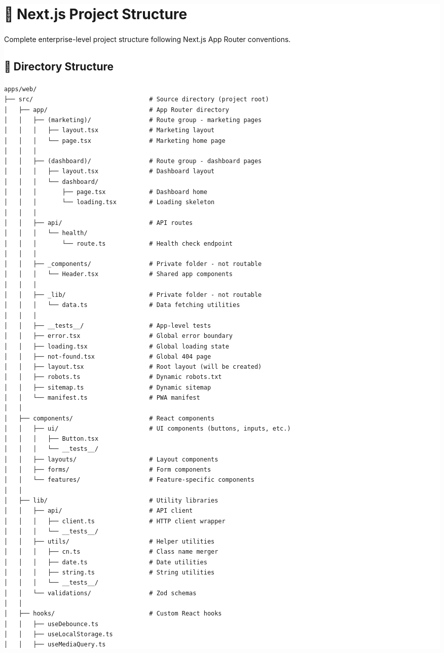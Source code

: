 # 📁 Next.js Project Structure

Complete enterprise-level project structure following Next.js App Router conventions.

## 📂 Directory Structure

```
apps/web/
├── src/                                # Source directory (project root)
│   ├── app/                            # App Router directory
│   │   ├── (marketing)/                # Route group - marketing pages
│   │   │   ├── layout.tsx              # Marketing layout
│   │   │   └── page.tsx                # Marketing home page
│   │   │
│   │   ├── (dashboard)/                # Route group - dashboard pages
│   │   │   ├── layout.tsx              # Dashboard layout
│   │   │   └── dashboard/
│   │   │       ├── page.tsx            # Dashboard home
│   │   │       └── loading.tsx         # Loading skeleton
│   │   │
│   │   ├── api/                        # API routes
│   │   │   └── health/
│   │   │       └── route.ts            # Health check endpoint
│   │   │
│   │   ├── _components/                # Private folder - not routable
│   │   │   └── Header.tsx              # Shared app components
│   │   │
│   │   ├── _lib/                       # Private folder - not routable
│   │   │   └── data.ts                 # Data fetching utilities
│   │   │
│   │   ├── __tests__/                  # App-level tests
│   │   ├── error.tsx                   # Global error boundary
│   │   ├── loading.tsx                 # Global loading state
│   │   ├── not-found.tsx               # Global 404 page
│   │   ├── layout.tsx                  # Root layout (will be created)
│   │   ├── robots.ts                   # Dynamic robots.txt
│   │   ├── sitemap.ts                  # Dynamic sitemap
│   │   └── manifest.ts                 # PWA manifest
│   │
│   ├── components/                     # React components
│   │   ├── ui/                         # UI components (buttons, inputs, etc.)
│   │   │   ├── Button.tsx
│   │   │   └── __tests__/
│   │   ├── layouts/                    # Layout components
│   │   ├── forms/                      # Form components
│   │   └── features/                   # Feature-specific components
│   │
│   ├── lib/                            # Utility libraries
│   │   ├── api/                        # API client
│   │   │   ├── client.ts               # HTTP client wrapper
│   │   │   └── __tests__/
│   │   ├── utils/                      # Helper utilities
│   │   │   ├── cn.ts                   # Class name merger
│   │   │   ├── date.ts                 # Date utilities
│   │   │   ├── string.ts               # String utilities
│   │   │   └── __tests__/
│   │   └── validations/                # Zod schemas
│   │
│   ├── hooks/                          # Custom React hooks
│   │   ├── useDebounce.ts
│   │   ├── useLocalStorage.ts
│   │   ├── useMediaQuery.ts
```